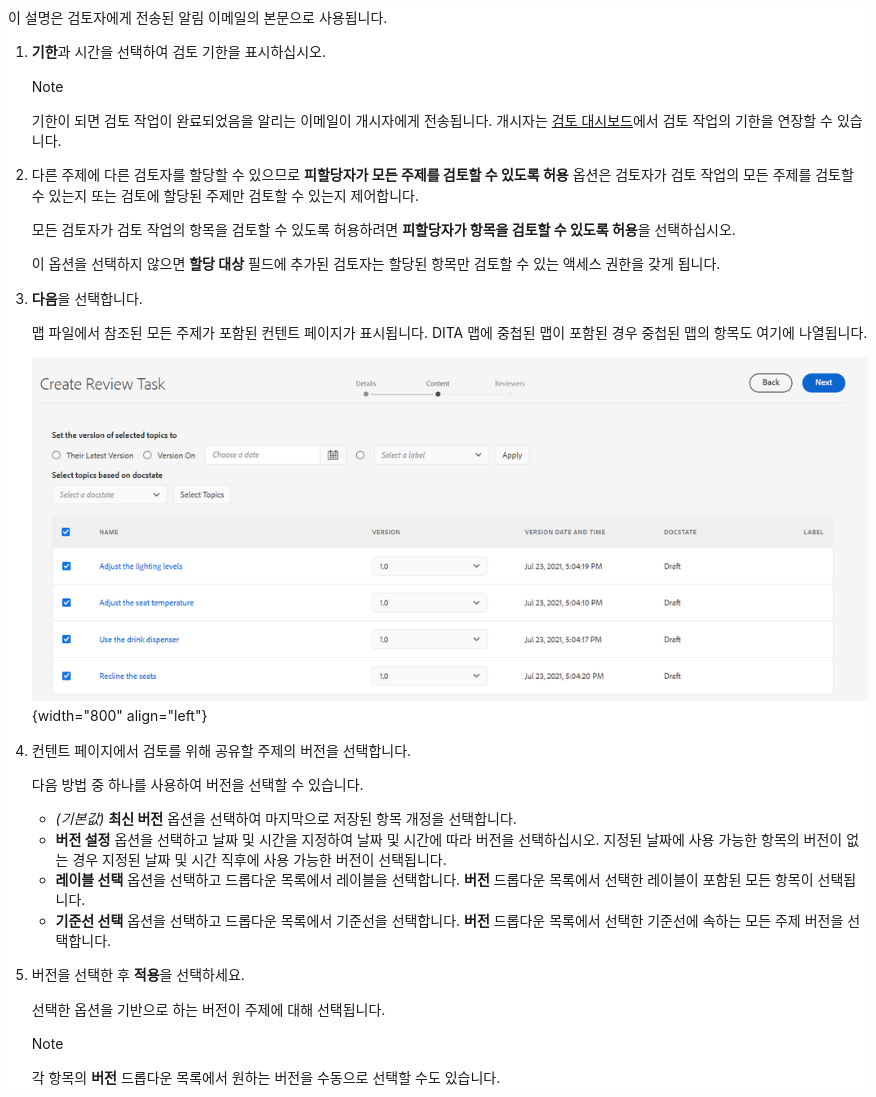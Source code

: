    이 설명은 검토자에게 전송된 알림 이메일의 본문으로 사용됩니다.

1. **기한**&#x200B;과 시간을 선택하여 검토 기한을 표시하십시오.

   >[!NOTE]
   >
   > 기한이 되면 검토 작업이 완료되었음을 알리는 이메일이 개시자에게 전송됩니다. 개시자는 [검토 대시보드](review-manage-tasks-review-dashboard.md#)에서 검토 작업의 기한을 연장할 수 있습니다.

1. 다른 주제에 다른 검토자를 할당할 수 있으므로 **피할당자가 모든 주제를 검토할 수 있도록 허용** 옵션은 검토자가 검토 작업의 모든 주제를 검토할 수 있는지 또는 검토에 할당된 주제만 검토할 수 있는지 제어합니다.

   모든 검토자가 검토 작업의 항목을 검토할 수 있도록 허용하려면 **피할당자가 항목을 검토할 수 있도록 허용**&#x200B;을 선택하십시오.

   이 옵션을 선택하지 않으면 **할당 대상** 필드에 추가된 검토자는 할당된 항목만 검토할 수 있는 액세스 권한을 갖게 됩니다.

1. **다음**&#x200B;을 선택합니다.

   맵 파일에서 참조된 모든 주제가 포함된 컨텐트 페이지가 표시됩니다. DITA 맵에 중첩된 맵이 포함된 경우 중첩된 맵의 항목도 여기에 나열됩니다.

   ![](images/content-page-map-review.png){width="800" align="left"}

1. 컨텐트 페이지에서 검토를 위해 공유할 주제의 버전을 선택합니다.

   다음 방법 중 하나를 사용하여 버전을 선택할 수 있습니다.

   - *\(기본값\)* **최신 버전** 옵션을 선택하여 마지막으로 저장된 항목 개정을 선택합니다.
   - **버전 설정** 옵션을 선택하고 날짜 및 시간을 지정하여 날짜 및 시간에 따라 버전을 선택하십시오. 지정된 날짜에 사용 가능한 항목의 버전이 없는 경우 지정된 날짜 및 시간 직후에 사용 가능한 버전이 선택됩니다.
   - **레이블 선택** 옵션을 선택하고 드롭다운 목록에서 레이블을 선택합니다. **버전** 드롭다운 목록에서 선택한 레이블이 포함된 모든 항목이 선택됩니다.
   - **기준선 선택** 옵션을 선택하고 드롭다운 목록에서 기준선을 선택합니다. **버전** 드롭다운 목록에서 선택한 기준선에 속하는 모든 주제 버전을 선택합니다.
1. 버전을 선택한 후 **적용**&#x200B;을 선택하세요.

   선택한 옵션을 기반으로 하는 버전이 주제에 대해 선택됩니다.

   >[!NOTE]
   >
   > 각 항목의 **버전** 드롭다운 목록에서 원하는 버전을 수동으로 선택할 수도 있습니다.
